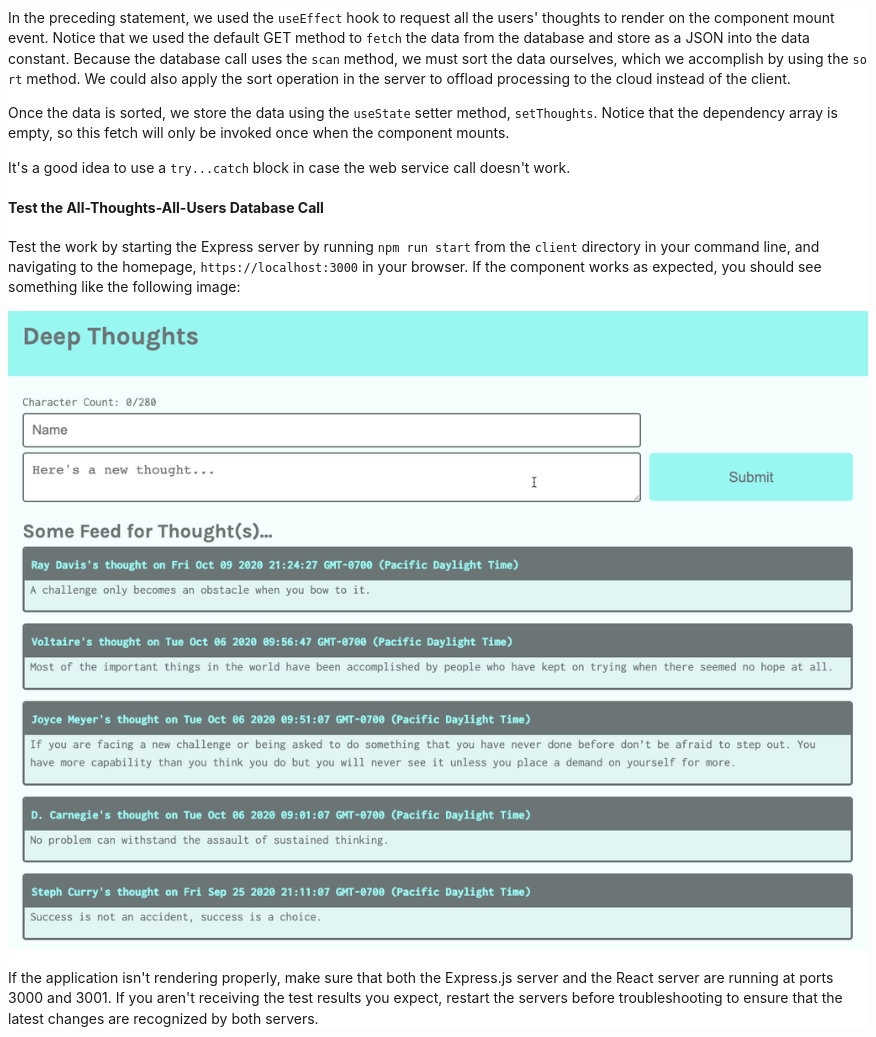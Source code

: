 In the preceding statement, we used the `useEffect` hook to request all the users' thoughts to render on the component mount event. Notice that we used the default GET method to `fetch` the data from the database and store as a JSON into the data constant. Because the database call uses the `scan` method, we must sort the data ourselves, which we accomplish by using the `sort` method. We could also apply the sort operation in the server to offload processing to the cloud instead of the client.

Once the data is sorted, we store the data using the `useState` setter method, `setThoughts`. Notice that the dependency array is empty, so this fetch will only be invoked once when the component mounts.

It's a good idea to use a `try...catch` block in case the web service call doesn't work.

#### Test the All-Thoughts-All-Users Database Call

Test the work by starting the Express server by running `npm run start` from the `client` directory in your command line, and navigating to the homepage, `https://localhost:3000` in your browser. If the component works as expected, you should see something like the following image:

![A screenshot depicts the Deep Thoughts homepage, with a form for submitting new thoughts and a feed of other users' thoughts.](./assets/lesson-3/300-all-users-thoughts.png)

If the application isn't rendering properly, make sure that both the Express.js server and the React server are running at ports 3000 and 3001. If you aren't receiving the test results you expect, restart the servers before troubleshooting to ensure that the latest changes are recognized by both servers.
